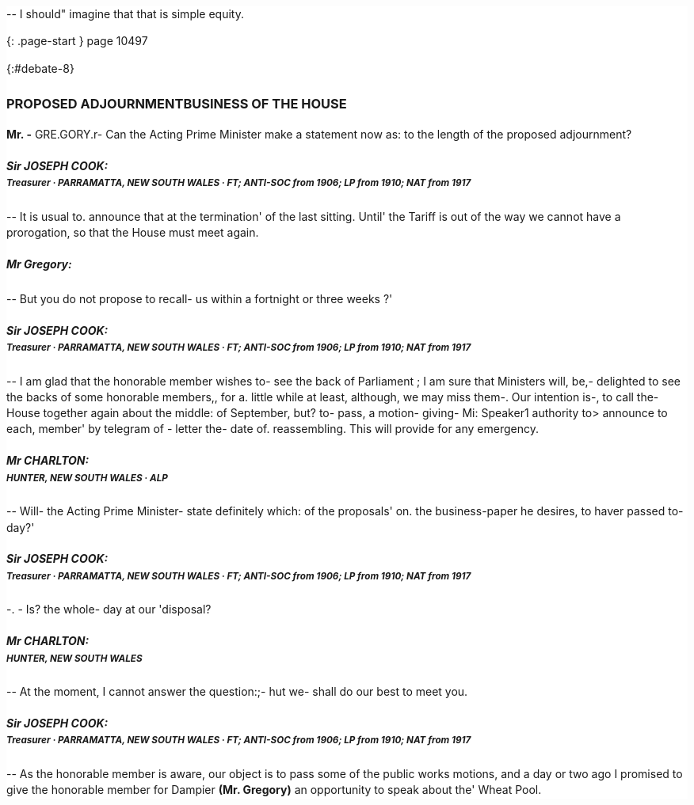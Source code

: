 -- I should" imagine that that is simple equity. 

{: .page-start }
page 10497

{:#debate-8}
### PROPOSED ADJOURNMENTBUSINESS OF THE HOUSE


 **Mr. -** GRE.GORY.r- Can the Acting Prime Minister make a statement now as: to the length of the proposed adjournment? 

##### Sir JOSEPH COOK:<br><small class="text-muted">Treasurer &middot; PARRAMATTA, NEW SOUTH WALES &middot; FT; ANTI-SOC from 1906; LP from 1910; NAT from 1917</small>

-- It is usual to. announce that at the termination' of the last sitting. Until' the Tariff is out of the way we cannot have a prorogation, so that the House must meet again. 

##### Mr Gregory:

-- But you do not propose to recall- us within a fortnight or three weeks ?' 

##### Sir JOSEPH COOK:<br><small class="text-muted">Treasurer &middot; PARRAMATTA, NEW SOUTH WALES &middot; FT; ANTI-SOC from 1906; LP from 1910; NAT from 1917</small>

-- I am glad that the honorable member wishes to- see the back of Parliament ; I am sure that Ministers will, be,- delighted to see the backs of some honorable members,, for a. little while at least, although, we may miss them-. Our intention is-, to call the- House together  again  about the middle: of September, but? to- pass, a motion- giving- Mi: Speaker1 authority to&gt; announce to each, member' by telegram of - letter the- date of. reassembling. This will provide for any emergency. 

##### Mr CHARLTON:<br><small class="text-muted">HUNTER, NEW SOUTH WALES &middot; ALP</small>

-- Will- the Acting Prime Minister- state definitely which: of the proposals' on. the business-paper he desires, to haver passed to-day?' 

##### Sir JOSEPH COOK:<br><small class="text-muted">Treasurer &middot; PARRAMATTA, NEW SOUTH WALES &middot; FT; ANTI-SOC from 1906; LP from 1910; NAT from 1917</small>

-. - Is? the whole- day at our 'disposal? 

##### Mr CHARLTON:<br><small class="text-muted">HUNTER, NEW SOUTH WALES</small>

-- At the moment, I cannot answer the question:;- hut we- shall do our best to meet you. 

##### Sir JOSEPH COOK:<br><small class="text-muted">Treasurer &middot; PARRAMATTA, NEW SOUTH WALES &middot; FT; ANTI-SOC from 1906; LP from 1910; NAT from 1917</small>

-- As the honorable member is aware, our object is to pass some of the public works motions, and a day or two ago I promised to give the honorable member for Dampier  **(Mr. Gregory)**  an opportunity to speak about the' Wheat Pool. 
